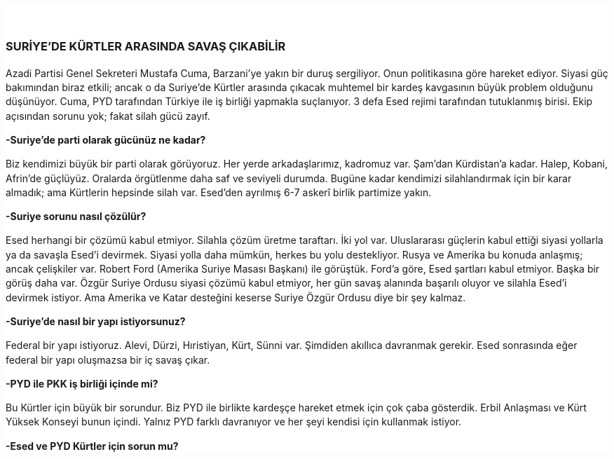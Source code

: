    </p>
   <h3>
    <img alt="" height="250" src="http://web.archive.org/web/20130112235647im_/http://medya.aksiyon.com.tr/aksiyon/2013/01/07/hasim-erbil-mustafa-cuma.jpg"/>
   </h3>
   <h3>
    <span>
     SURİYE’DE KÜRTLER ARASINDA SAVAŞ ÇIKABİLİR
    </span>
   </h3>
   <p>
    Azadi Partisi Genel Sekreteri Mustafa Cuma, Barzani’ye yakın bir duruş sergiliyor. Onun politikasına göre hareket ediyor. Siyasi güç bakımından biraz etkili; ancak o da Suriye’de Kürtler arasında çıkacak muhtemel bir kardeş kavgasının büyük problem olduğunu düşünüyor. Cuma, PYD tarafından Türkiye ile iş birliği yapmakla suçlanıyor. 3 defa Esed rejimi tarafından tutuklanmış birisi. Ekip açısından sorunu yok; fakat silah gücü zayıf.
   </p>
   <p>
    <strong>
     -Suriye’de parti olarak gücünüz ne kadar?
    </strong>
   </p>
   <p>
    Biz kendimizi büyük bir parti olarak görüyoruz. Her yerde arkadaşlarımız, kadromuz var. Şam’dan Kürdistan’a kadar. Halep, Kobani, Afrin’de güçlüyüz. Oralarda örgütlenme daha saf ve seviyeli durumda. Bugüne kadar kendimizi silahlandırmak için bir karar almadık; ama Kürtlerin hepsinde silah var. Esed’den ayrılmış 6-7 askerî birlik partimize yakın.
   </p>
   <p>
    <strong>
     -Suriye sorunu nasıl çözülür?
    </strong>
   </p>
   <p>
    Esed herhangi bir çözümü kabul etmiyor. Silahla çözüm üretme taraftarı. İki yol var. Uluslararası güçlerin kabul ettiği siyasi yollarla ya da savaşla Esed’i devirmek. Siyasi yolla daha mümkün, herkes bu yolu destekliyor. Rusya ve Amerika bu konuda anlaşmış; ancak çelişkiler var. Robert Ford (Amerika Suriye Masası Başkanı) ile görüştük. Ford’a göre, Esed şartları kabul etmiyor. Başka bir görüş daha var. Özgür Suriye Ordusu siyasi çözümü kabul etmiyor, her gün savaş alanında başarılı oluyor ve silahla Esed’i devirmek istiyor. Ama Amerika ve Katar desteğini keserse Suriye Özgür Ordusu diye bir şey kalmaz.
   </p>
   <p>
    <strong>
     -Suriye’de nasıl bir yapı istiyorsunuz?
    </strong>
   </p>
   <p>
    Federal bir yapı istiyoruz. Alevi, Dürzi, Hıristiyan, Kürt, Sünni var. Şimdiden akıllıca davranmak gerekir. Esed sonrasında eğer federal bir yapı oluşmazsa bir iç savaş çıkar.
   </p>
   <p>
    <strong>
     -PYD ile PKK iş birliği içinde mi?
    </strong>
   </p>
   <p>
    Bu Kürtler için büyük bir sorundur. Biz PYD ile birlikte kardeşçe hareket etmek için çok çaba gösterdik. Erbil Anlaşması ve Kürt Yüksek Konseyi bunun içindi. Yalnız PYD farklı davranıyor ve her şeyi kendisi için kullanmak istiyor.
   </p>
   <p>
    <strong>
     -Esed ve PYD Kürtler için sorun mu?